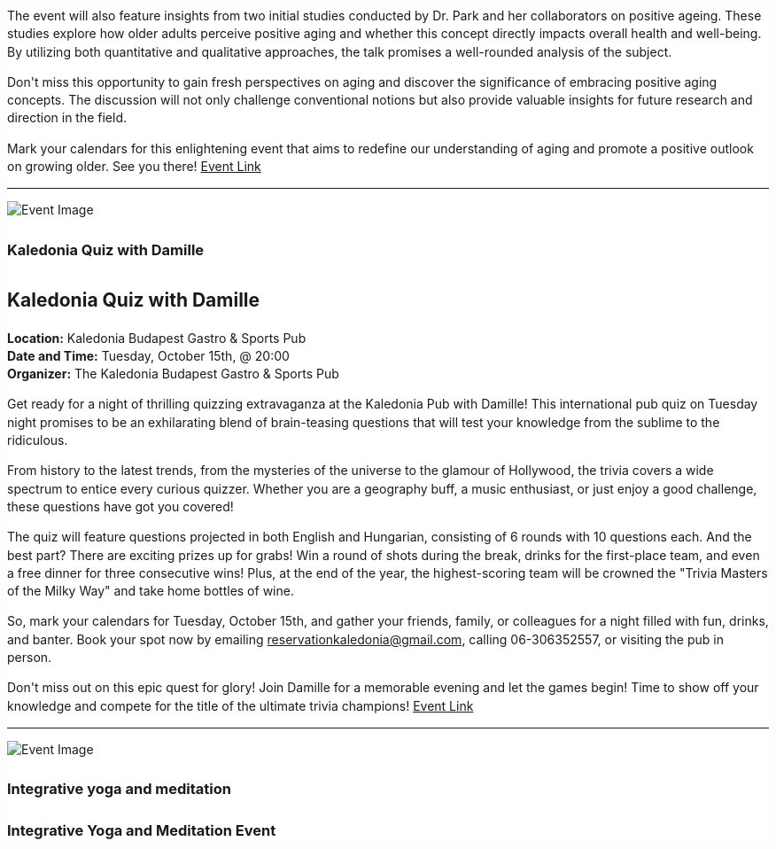 The event will also feature insights from two initial studies conducted by Dr. Park and her collaborators on positive ageing. These studies explore how older adults perceive positive aging and whether this concept directly impacts overall health and well-being. By utilizing both quantitative and qualitative approaches, the talk promises a well-rounded analysis of the subject.

Don't miss this opportunity to gain fresh perspectives on aging and discover the significance of embracing positive aging concepts. The discussion will not only challenge conventional notions but also provide valuable insights for future research and direction in the field.

Mark your calendars for this enlightening event that aims to redefine our understanding of aging and promote a positive outlook on growing older. See you there!
[Event Link](https://facebook.com/events/535281389484666)

---
![Event Image](https://scontent-fra3-2.xx.fbcdn.net/v/t39.30808-6/462407195_1088854919912621_6738660677579503608_n.jpg?stp=dst-jpg_s960x960&_nc_cat=111&ccb=1-7&_nc_sid=75d36f&_nc_ohc=JBCP9unKTgYQ7kNvgG0tifT&_nc_zt=23&_nc_ht=scontent-fra3-2.xx&_nc_gid=ALC9zR4wnG5hiVE7jH52YWy&oh=00_AYDKIPPDPj1EWOgX4flbTsc1-D77SpLWRiMMyToicFWaJg&oe=6738BA95)

 ### Kaledonia Quiz with Damille

## Kaledonia Quiz with Damille

**Location:** Kaledonia Budapest Gastro & Sports Pub  
**Date and Time:** Tuesday, October 15th, @ 20:00  
**Organizer:** The Kaledonia Budapest Gastro & Sports Pub  

Get ready for a night of thrilling quizzing extravaganza at the Kaledonia Pub with Damille! This international pub quiz on Tuesday night promises to be an exhilarating blend of brain-teasing questions that will test your knowledge from the sublime to the ridiculous.

From history to the latest trends, from the mysteries of the universe to the glamour of Hollywood, the trivia covers a wide spectrum to entice every curious quizzer. Whether you are a geography buff, a music enthusiast, or just enjoy a good challenge, these questions have got you covered!

The quiz will feature questions projected in both English and Hungarian, consisting of 6 rounds with 10 questions each. And the best part? There are exciting prizes up for grabs! Win a round of shots during the break, drinks for the first-place team, and even a free dinner for three consecutive wins! Plus, at the end of the year, the highest-scoring team will be crowned the "Trivia Masters of the Milky Way" and take home bottles of wine.

So, mark your calendars for Tuesday, October 15th, and gather your friends, family, or colleagues for a night filled with fun, drinks, and banter. Book your spot now by emailing reservationkaledonia@gmail.com, calling 06-306352557, or visiting the pub in person.

Don't miss out on this epic quest for glory! Join Damille for a memorable evening and let the games begin! Time to show off your knowledge and compete for the title of the ultimate trivia champions!
[Event Link](https://facebook.com/events/1033153528594545)

---
![Event Image](https://scontent-fra5-1.xx.fbcdn.net/v/t39.30808-6/458648692_1056710899787346_3896241444605024054_n.jpg?stp=dst-jpg_s960x960&_nc_cat=110&ccb=1-7&_nc_sid=75d36f&_nc_ohc=TxvlLb-ejpIQ7kNvgHdaRKA&_nc_zt=23&_nc_ht=scontent-fra5-1.xx&_nc_gid=AW8-aJ8RLiHdq4SxSrjZtPX&oh=00_AYAJ1lmINmdU5aZs3fbyEqZIAFJwZ2kh6UsZjk-vmBRJLw&oe=6738B9D3)

 ### Integrative yoga and meditation

### Integrative Yoga and Meditation Event
